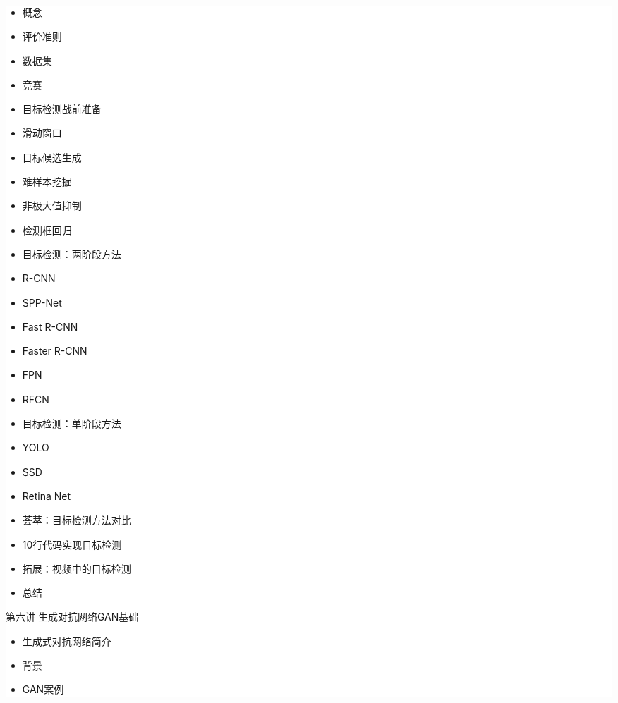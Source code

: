 
*   概念
    
*   评价准则
    
*   数据集
    
*   竞赛
    

*   目标检测战前准备
    

*   滑动窗口
    
*   目标候选生成
    
*   难样本挖掘
    
*   非极大值抑制
    
*   检测框回归
    

*   目标检测：两阶段方法
    

*   R-CNN
    
*   SPP-Net
    
*   Fast R-CNN
    
*   Faster R-CNN
    
*   FPN
    
*   RFCN
    

*   目标检测：单阶段方法
    

*   YOLO
    
*   SSD
    
*   Retina Net
    

*   荟萃：目标检测方法对比
    
*   10行代码实现目标检测
    
*   拓展：视频中的目标检测
    
*   总结
    

  

第六讲 生成对抗网络GAN基础

*   生成式对抗网络简介
    

*   背景
    
*   GAN案例
    